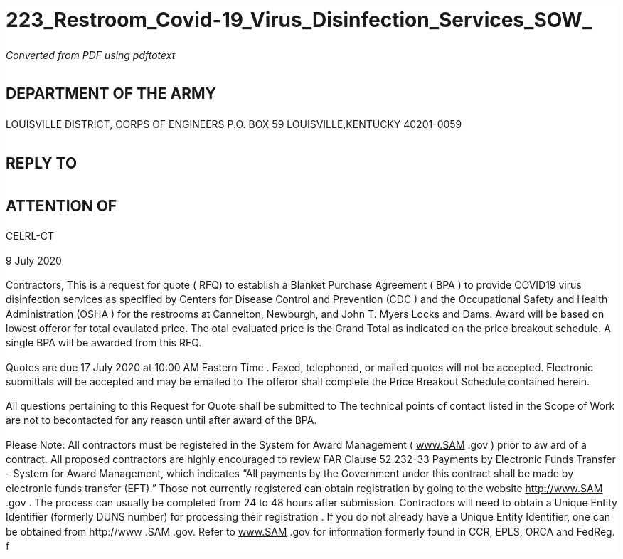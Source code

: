 # 223_Restroom_Covid-19_Virus_Disinfection_Services_SOW_

_Converted from PDF using pdftotext_

## DEPARTMENT OF THE ARMY
LOUISVILLE DISTRICT, CORPS OF ENGINEERS
P.O. BOX 59
LOUISVILLE,KENTUCKY 40201-0059
## REPLY TO
## ATTENTION OF

CELRL-CT

9 July 2020

Contractors,
This is a request for quote ( RFQ) to establish a Blanket Purchase Agreement ( BPA ) to provide COVID19 virus disinfection services as specified by Centers for Disease Control and Prevention (CDC ) and the
Occupational Safety and Health Administration (OSHA ) for the restrooms at Cannelton, Newburgh, and
John T. Myers Locks and Dams. Award will be based on lowest offeror for total evaulated price. The
otal evaluated price is the Grand Total as indicated on the price breakout schedule. A single BPA will be
awarded from this RFQ.

Quotes are due 17 July 2020 at 10:00 AM Eastern Time . Faxed, telephoned, or mailed quotes will not
be accepted. Electronic submittals will be accepted and may be emailed to
The offeror shall complete the Price Breakout Schedule contained herein.

All questions pertaining to this Request for Quote shall be submitted to
The technical points of contact listed in the Scope of Work are not to becontacted for any reason until
after award of the BPA.

Please Note: All contractors must be registered in the System for Award Management ( www.SAM .gov )
prior to aw ard of a contract. All proposed contractors are highly encouraged to review FAR Clause
52.232-33 Payments by Electronic Funds Transfer - System for Award Management, which indicates
“All payments by the Government under this contract shall be made by electronic funds transfer (EFT).”
Those not currently registered can obtain registration by going to the website http://www.SAM .gov . The
process can usually be completed from 24 to 48 hours after submission. Contractors will need to obtain a
Unique Entity Identifier (formerly DUNS number) for processing their registration . If you do not already
have a Unique Entity Identifier, one can be obtained from http://www .SAM .gov. Refer to www.SAM .gov
for information formerly found in CCR, EPLS, ORCA and FedReg.
f
